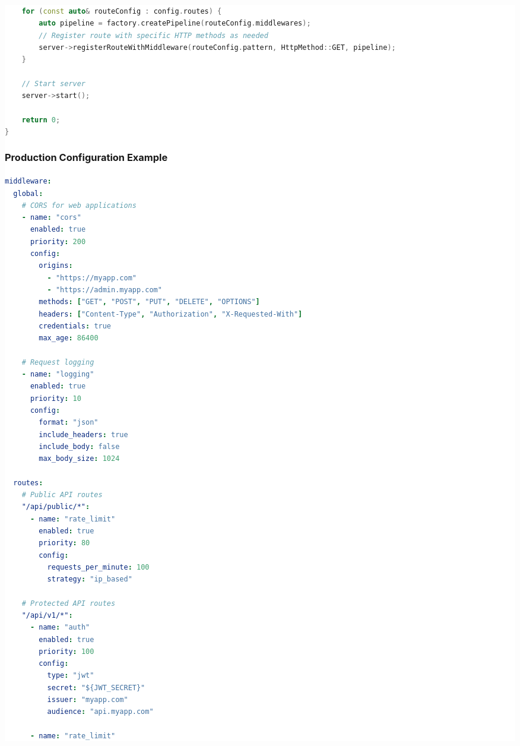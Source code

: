 ```cpp
    for (const auto& routeConfig : config.routes) {
        auto pipeline = factory.createPipeline(routeConfig.middlewares);
        // Register route with specific HTTP methods as needed
        server->registerRouteWithMiddleware(routeConfig.pattern, HttpMethod::GET, pipeline);
    }
    
    // Start server
    server->start();
    
    return 0;
}
```

### Production Configuration Example

```yaml
middleware:
  global:
    # CORS for web applications
    - name: "cors"
      enabled: true
      priority: 200
      config:
        origins: 
          - "https://myapp.com"
          - "https://admin.myapp.com"
        methods: ["GET", "POST", "PUT", "DELETE", "OPTIONS"]
        headers: ["Content-Type", "Authorization", "X-Requested-With"]
        credentials: true
        max_age: 86400
        
    # Request logging
    - name: "logging"
      enabled: true
      priority: 10
      config:
        format: "json"
        include_headers: true
        include_body: false
        max_body_size: 1024
        
  routes:
    # Public API routes
    "/api/public/*":
      - name: "rate_limit"
        enabled: true
        priority: 80
        config:
          requests_per_minute: 100
          strategy: "ip_based"
          
    # Protected API routes
    "/api/v1/*":
      - name: "auth"
        enabled: true
        priority: 100
        config:
          type: "jwt"
          secret: "${JWT_SECRET}"
          issuer: "myapp.com"
          audience: "api.myapp.com"
          
      - name: "rate_limit"
```